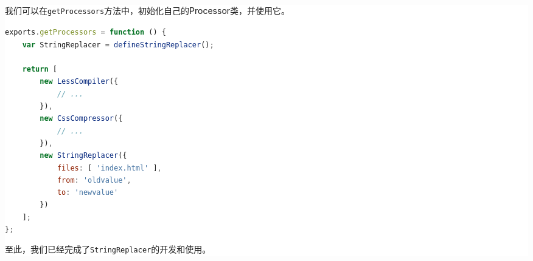 我们可以在`getProcessors`方法中，初始化自己的Processor类，并使用它。

```javascript
exports.getProcessors = function () {
    var StringReplacer = defineStringReplacer();

    return [
        new LessCompiler({
            // ...
        }),
        new CssCompressor({
            // ...
        }),
        new StringReplacer({
            files: [ 'index.html' ],
            from: 'oldvalue',
            to: 'newvalue'
        })
    ];
};
```

至此，我们已经完成了`StringReplacer`的开发和使用。